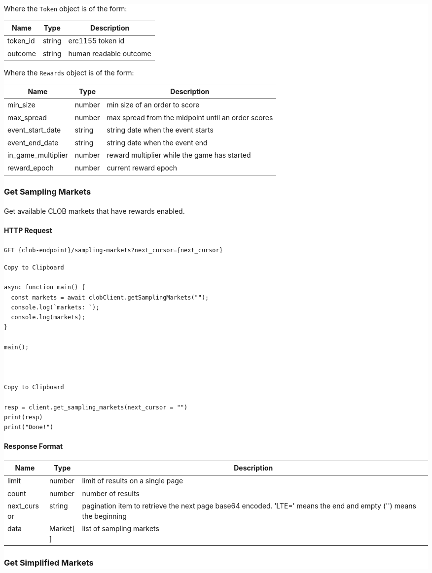 Where the `Token` object is of the form:

Name | Type | Description  
---|---|---  
token_id | string | erc1155 token id  
outcome | string | human readable outcome  
  
Where the `Rewards` object is of the form:

Name | Type | Description  
---|---|---  
min_size | number | min size of an order to score  
max_spread | number | max spread from the midpoint until an order scores  
event_start_date | string | string date when the event starts  
event_end_date | string | string date when the event end  
in_game_multiplier | number | reward multiplier while the game has started  
reward_epoch | number | current reward epoch  
  
### Get Sampling Markets

Get available CLOB markets that have rewards enabled.

#### HTTP Request

`GET {clob-endpoint}/sampling-markets?next_cursor={next_cursor}`
    
    
    Copy to Clipboard
    
    async function main() {
      const markets = await clobClient.getSamplingMarkets("");
      console.log(`markets: `);
      console.log(markets);
    }
    
    main();
    
    
    
    Copy to Clipboard
    
    resp = client.get_sampling_markets(next_cursor = "")
    print(resp)
    print("Done!")
    

#### Response Format

Name | Type | Description  
---|---|---  
limit | number | limit of results on a single page  
count | number | number of results  
next_cursor | string | pagination item to retrieve the next page base64 encoded. 'LTE=' means the end and empty ('') means the beginning  
data | Market[] | list of sampling markets  
  
### Get Simplified Markets
